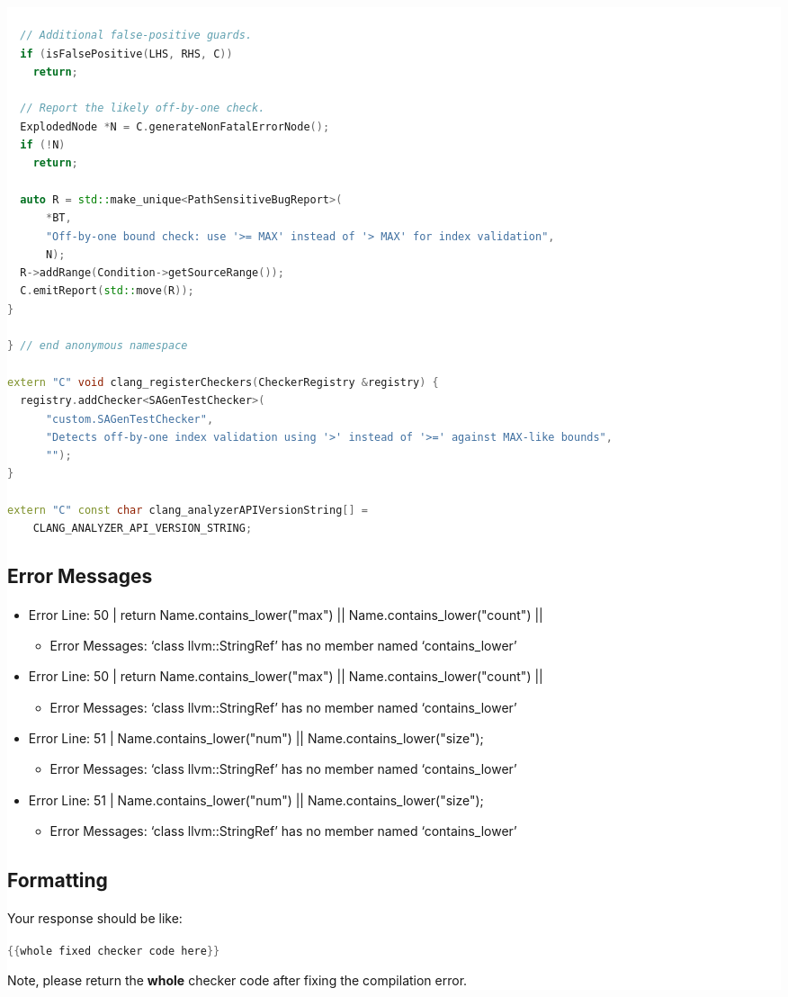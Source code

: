 ```cpp

  // Additional false-positive guards.
  if (isFalsePositive(LHS, RHS, C))
    return;

  // Report the likely off-by-one check.
  ExplodedNode *N = C.generateNonFatalErrorNode();
  if (!N)
    return;

  auto R = std::make_unique<PathSensitiveBugReport>(
      *BT,
      "Off-by-one bound check: use '>= MAX' instead of '> MAX' for index validation",
      N);
  R->addRange(Condition->getSourceRange());
  C.emitReport(std::move(R));
}

} // end anonymous namespace

extern "C" void clang_registerCheckers(CheckerRegistry &registry) {
  registry.addChecker<SAGenTestChecker>(
      "custom.SAGenTestChecker",
      "Detects off-by-one index validation using '>' instead of '>=' against MAX-like bounds",
      "");
}

extern "C" const char clang_analyzerAPIVersionString[] =
    CLANG_ANALYZER_API_VERSION_STRING;

```

## Error Messages

- Error Line: 50 |     return Name.contains_lower("max") || Name.contains_lower("count") ||

	- Error Messages: ‘class llvm::StringRef’ has no member named ‘contains_lower’

- Error Line: 50 |     return Name.contains_lower("max") || Name.contains_lower("count") ||

	- Error Messages: ‘class llvm::StringRef’ has no member named ‘contains_lower’

- Error Line: 51 |            Name.contains_lower("num") || Name.contains_lower("size");

	- Error Messages: ‘class llvm::StringRef’ has no member named ‘contains_lower’

- Error Line: 51 |            Name.contains_lower("num") || Name.contains_lower("size");

	- Error Messages: ‘class llvm::StringRef’ has no member named ‘contains_lower’



## Formatting

Your response should be like:

```cpp
{{whole fixed checker code here}}
```

Note, please return the **whole** checker code after fixing the compilation error.

